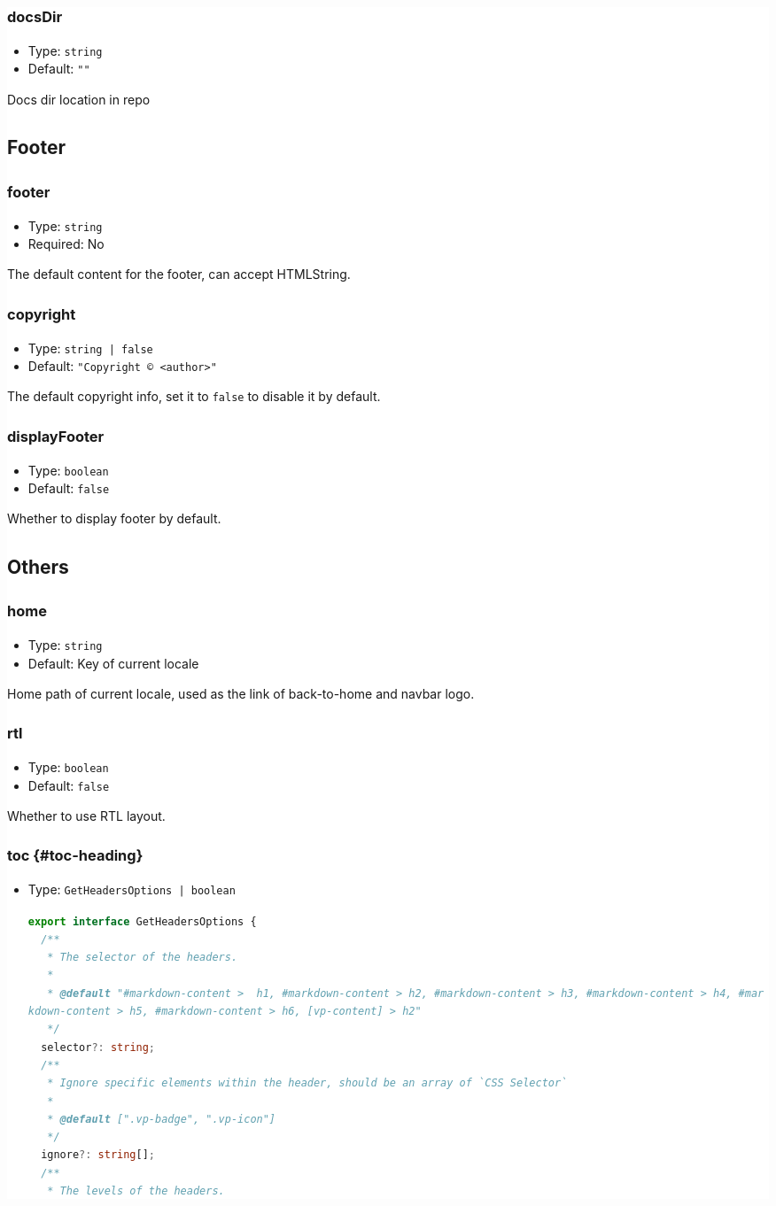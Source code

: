 ### docsDir

- Type: `string`
- Default: `""`

Docs dir location in repo

## Footer

### footer

- Type: `string`
- Required: No

The default content for the footer, can accept HTMLString.

### copyright

- Type: `string | false`
- Default: `"Copyright © <author>"`

The default copyright info, set it to `false` to disable it by default.

### displayFooter

- Type: `boolean`
- Default: `false`

Whether to display footer by default.

## Others

### home

- Type: `string`
- Default: Key of current locale

Home path of current locale, used as the link of back-to-home and navbar logo.

### rtl

- Type: `boolean`
- Default: `false`

Whether to use RTL layout.

### toc {#toc-heading}

- Type: `GetHeadersOptions | boolean`

  ```ts
  export interface GetHeadersOptions {
    /**
     * The selector of the headers.
     *
     * @default "#markdown-content >  h1, #markdown-content > h2, #markdown-content > h3, #markdown-content > h4, #markdown-content > h5, #markdown-content > h6, [vp-content] > h2"
     */
    selector?: string;
    /**
     * Ignore specific elements within the header, should be an array of `CSS Selector`
     *
     * @default [".vp-badge", ".vp-icon"]
     */
    ignore?: string[];
    /**
     * The levels of the headers.
  ```
